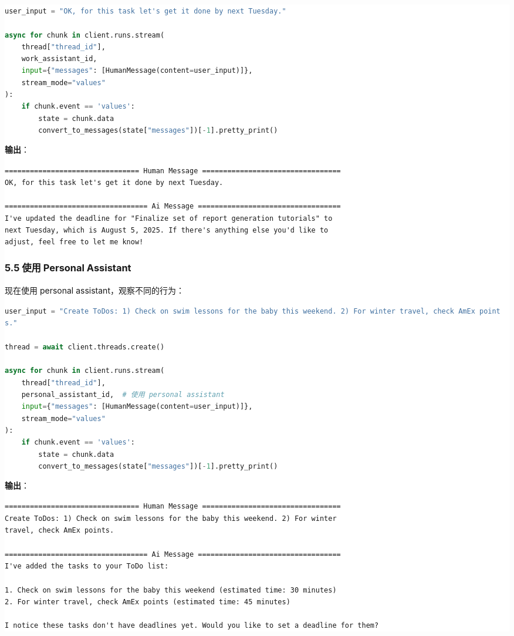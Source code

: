 ```python
user_input = "OK, for this task let's get it done by next Tuesday."

async for chunk in client.runs.stream(
    thread["thread_id"],
    work_assistant_id,
    input={"messages": [HumanMessage(content=user_input)]},
    stream_mode="values"
):
    if chunk.event == 'values':
        state = chunk.data
        convert_to_messages(state["messages"])[-1].pretty_print()
```

**输出**：
```
================================ Human Message =================================
OK, for this task let's get it done by next Tuesday.

================================== Ai Message ==================================
I've updated the deadline for "Finalize set of report generation tutorials" to
next Tuesday, which is August 5, 2025. If there's anything else you'd like to
adjust, feel free to let me know!
```

### 5.5 使用 Personal Assistant

现在使用 personal assistant，观察不同的行为：

```python
user_input = "Create ToDos: 1) Check on swim lessons for the baby this weekend. 2) For winter travel, check AmEx points."

thread = await client.threads.create()

async for chunk in client.runs.stream(
    thread["thread_id"],
    personal_assistant_id,  # 使用 personal assistant
    input={"messages": [HumanMessage(content=user_input)]},
    stream_mode="values"
):
    if chunk.event == 'values':
        state = chunk.data
        convert_to_messages(state["messages"])[-1].pretty_print()
```

**输出**：
```
================================ Human Message =================================
Create ToDos: 1) Check on swim lessons for the baby this weekend. 2) For winter
travel, check AmEx points.

================================== Ai Message ==================================
I've added the tasks to your ToDo list:

1. Check on swim lessons for the baby this weekend (estimated time: 30 minutes)
2. For winter travel, check AmEx points (estimated time: 45 minutes)

I notice these tasks don't have deadlines yet. Would you like to set a deadline for them?
```
